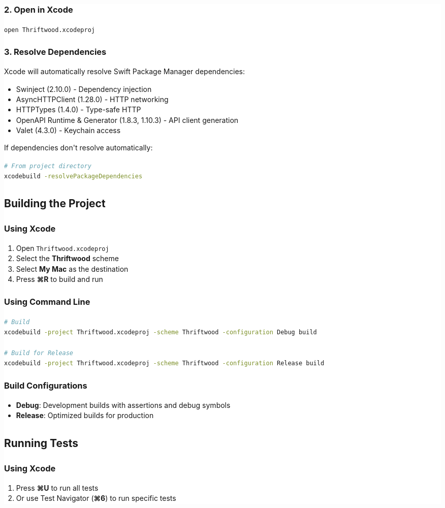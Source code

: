 ### 2. Open in Xcode

```bash
open Thriftwood.xcodeproj
```

### 3. Resolve Dependencies

Xcode will automatically resolve Swift Package Manager dependencies:

- Swinject (2.10.0) - Dependency injection
- AsyncHTTPClient (1.28.0) - HTTP networking
- HTTPTypes (1.4.0) - Type-safe HTTP
- OpenAPI Runtime & Generator (1.8.3, 1.10.3) - API client generation
- Valet (4.3.0) - Keychain access

If dependencies don't resolve automatically:

```bash
# From project directory
xcodebuild -resolvePackageDependencies
```

## Building the Project

### Using Xcode

1. Open `Thriftwood.xcodeproj`
2. Select the **Thriftwood** scheme
3. Select **My Mac** as the destination
4. Press **⌘R** to build and run

### Using Command Line

```bash
# Build
xcodebuild -project Thriftwood.xcodeproj -scheme Thriftwood -configuration Debug build

# Build for Release
xcodebuild -project Thriftwood.xcodeproj -scheme Thriftwood -configuration Release build
```

### Build Configurations

- **Debug**: Development builds with assertions and debug symbols
- **Release**: Optimized builds for production

## Running Tests

### Using Xcode

1. Press **⌘U** to run all tests
2. Or use Test Navigator (**⌘6**) to run specific tests
